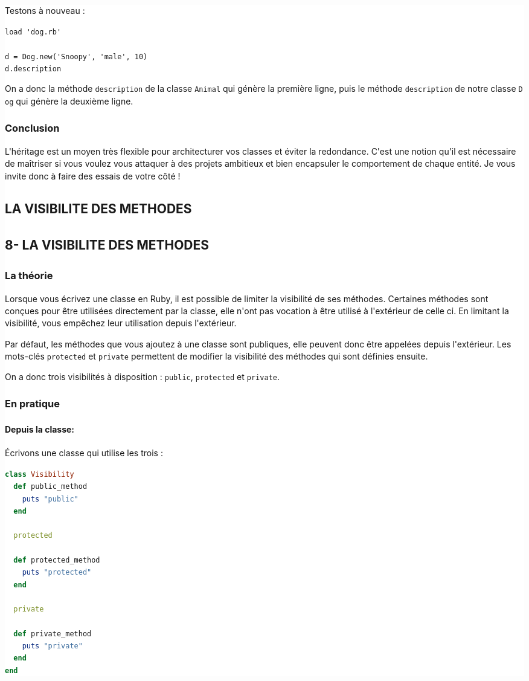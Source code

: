 Testons à nouveau :

```
load 'dog.rb'

d = Dog.new('Snoopy', 'male', 10)
d.description
```

On a donc la méthode `description` de la classe `Animal` qui génère la première ligne, puis le méthode `description` de notre classe `Dog` qui génère la deuxième ligne.

### Conclusion

L'héritage est un moyen très flexible pour architecturer vos classes et éviter la redondance. C'est une notion qu'il est nécessaire de maîtriser si vous voulez vous attaquer à des projets ambitieux et bien encapsuler le comportement de chaque entité. Je vous invite donc à faire des essais de votre côté !

## LA VISIBILITE DES METHODES
<div id="8"><h2>8- LA VISIBILITE DES METHODES</h2></div>

### La théorie

Lorsque vous écrivez une classe en Ruby, il est possible de limiter la visibilité de ses méthodes. Certaines méthodes sont conçues pour être utilisées directement par la classe, elle n'ont pas vocation à être utilisé à l'extérieur de celle ci. En limitant la visibilité, vous empêchez leur utilisation depuis l'extérieur.

Par défaut, les méthodes que vous ajoutez à une classe sont publiques, elle peuvent donc être appelées depuis l'extérieur. Les mots-clés `protected` et `private` permettent de modifier la visibilité des méthodes qui sont définies ensuite.

On a donc trois visibilités à disposition : `public`, `protected` et `private`.

### En pratique

#### Depuis la classe:

Écrivons une classe qui utilise les trois :

```ruby
class Visibility
  def public_method
    puts "public"
  end

  protected

  def protected_method
    puts "protected"
  end

  private

  def private_method
    puts "private"
  end
end
```
